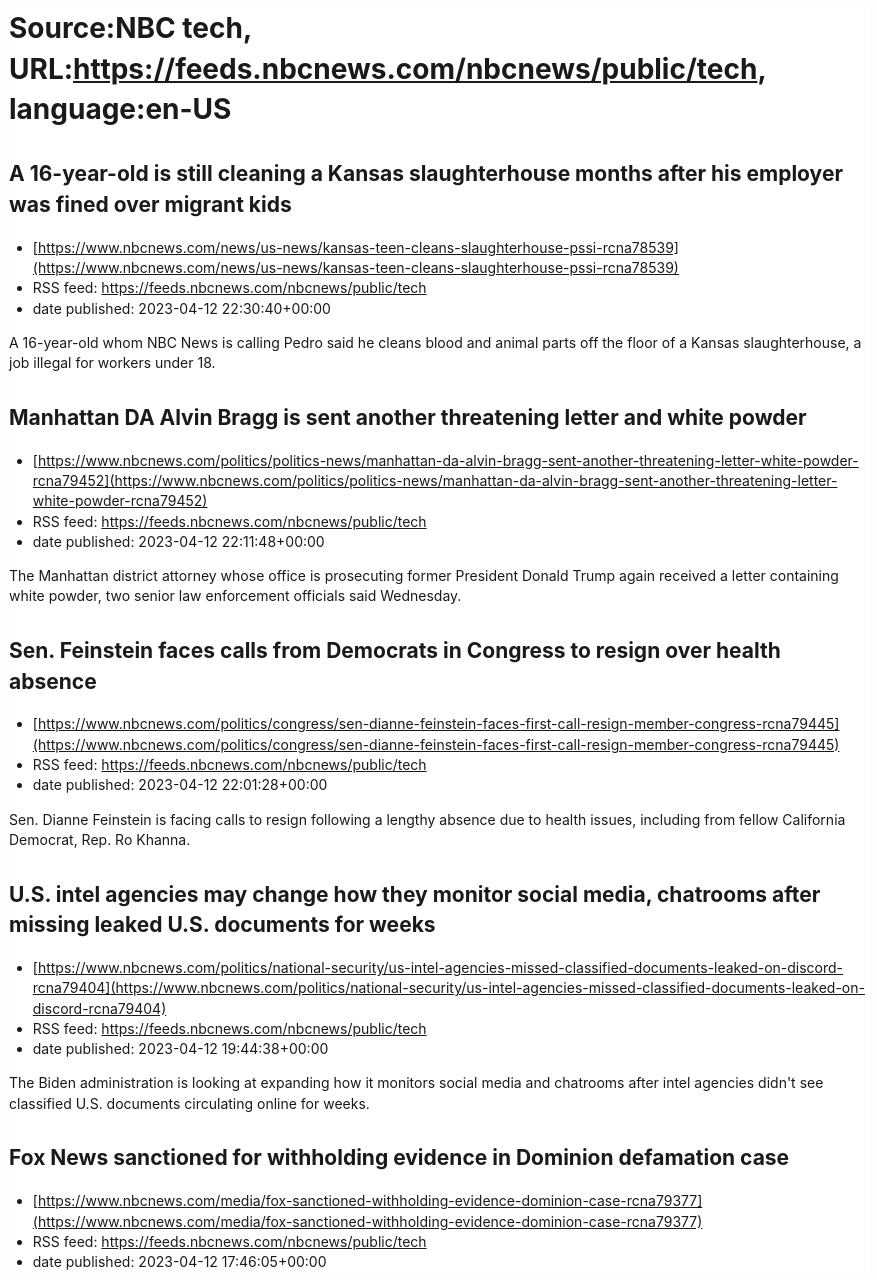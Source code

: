 # Source:NBC tech, URL:https://feeds.nbcnews.com/nbcnews/public/tech, language:en-US

## A 16-year-old is still cleaning a Kansas slaughterhouse months after his employer was fined over migrant kids
 - [https://www.nbcnews.com/news/us-news/kansas-teen-cleans-slaughterhouse-pssi-rcna78539](https://www.nbcnews.com/news/us-news/kansas-teen-cleans-slaughterhouse-pssi-rcna78539)
 - RSS feed: https://feeds.nbcnews.com/nbcnews/public/tech
 - date published: 2023-04-12 22:30:40+00:00

A 16-year-old whom NBC News is calling Pedro said he cleans blood and animal parts off the floor of a Kansas slaughterhouse, a job illegal for workers under 18.

## Manhattan DA Alvin Bragg is sent another threatening letter and white powder
 - [https://www.nbcnews.com/politics/politics-news/manhattan-da-alvin-bragg-sent-another-threatening-letter-white-powder-rcna79452](https://www.nbcnews.com/politics/politics-news/manhattan-da-alvin-bragg-sent-another-threatening-letter-white-powder-rcna79452)
 - RSS feed: https://feeds.nbcnews.com/nbcnews/public/tech
 - date published: 2023-04-12 22:11:48+00:00

The Manhattan district attorney whose office is prosecuting former President Donald Trump again received a letter containing white powder, two senior law enforcement officials said Wednesday.

## Sen. Feinstein faces calls from Democrats in Congress to resign over health absence
 - [https://www.nbcnews.com/politics/congress/sen-dianne-feinstein-faces-first-call-resign-member-congress-rcna79445](https://www.nbcnews.com/politics/congress/sen-dianne-feinstein-faces-first-call-resign-member-congress-rcna79445)
 - RSS feed: https://feeds.nbcnews.com/nbcnews/public/tech
 - date published: 2023-04-12 22:01:28+00:00

Sen. Dianne Feinstein is facing calls to resign following a lengthy absence due to health issues, including from fellow California Democrat, Rep. Ro Khanna.

## U.S. intel agencies may change how they monitor social media, chatrooms after missing leaked U.S. documents for weeks
 - [https://www.nbcnews.com/politics/national-security/us-intel-agencies-missed-classified-documents-leaked-on-discord-rcna79404](https://www.nbcnews.com/politics/national-security/us-intel-agencies-missed-classified-documents-leaked-on-discord-rcna79404)
 - RSS feed: https://feeds.nbcnews.com/nbcnews/public/tech
 - date published: 2023-04-12 19:44:38+00:00

The Biden administration is looking at expanding how it monitors social media and chatrooms after  intel agencies didn't see classified U.S. documents circulating online for weeks.

## Fox News sanctioned for withholding evidence in Dominion defamation case
 - [https://www.nbcnews.com/media/fox-sanctioned-withholding-evidence-dominion-case-rcna79377](https://www.nbcnews.com/media/fox-sanctioned-withholding-evidence-dominion-case-rcna79377)
 - RSS feed: https://feeds.nbcnews.com/nbcnews/public/tech
 - date published: 2023-04-12 17:46:05+00:00
